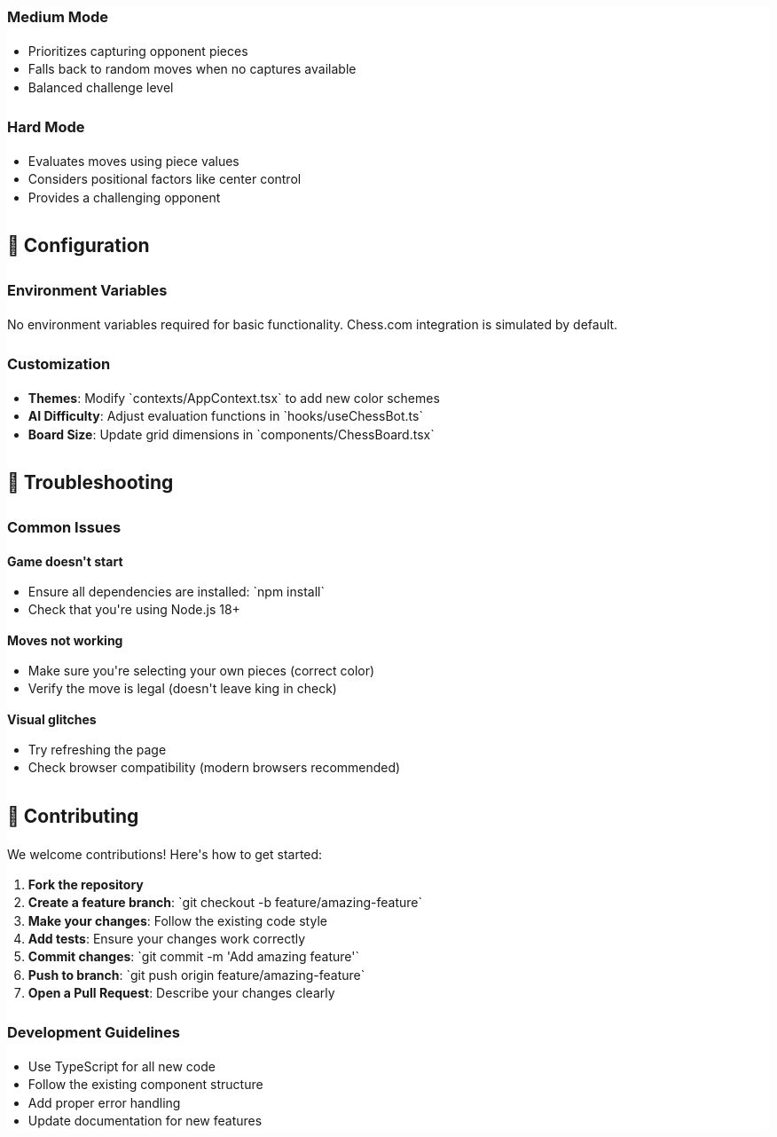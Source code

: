 ### Medium Mode
- Prioritizes capturing opponent pieces
- Falls back to random moves when no captures available
- Balanced challenge level

### Hard Mode
- Evaluates moves using piece values
- Considers positional factors like center control
- Provides a challenging opponent

## 🔧 Configuration

### Environment Variables
No environment variables required for basic functionality. Chess.com integration is simulated by default.

### Customization
- **Themes**: Modify \`contexts/AppContext.tsx\` to add new color schemes
- **AI Difficulty**: Adjust evaluation functions in \`hooks/useChessBot.ts\`
- **Board Size**: Update grid dimensions in \`components/ChessBoard.tsx\`

## 🐛 Troubleshooting

### Common Issues

**Game doesn't start**
- Ensure all dependencies are installed: \`npm install\`
- Check that you're using Node.js 18+

**Moves not working**
- Make sure you're selecting your own pieces (correct color)
- Verify the move is legal (doesn't leave king in check)

**Visual glitches**
- Try refreshing the page
- Check browser compatibility (modern browsers recommended)

## 🤝 Contributing

We welcome contributions! Here's how to get started:

1. **Fork the repository**
2. **Create a feature branch**: \`git checkout -b feature/amazing-feature\`
3. **Make your changes**: Follow the existing code style
4. **Add tests**: Ensure your changes work correctly
5. **Commit changes**: \`git commit -m 'Add amazing feature'\`
6. **Push to branch**: \`git push origin feature/amazing-feature\`
7. **Open a Pull Request**: Describe your changes clearly

### Development Guidelines
- Use TypeScript for all new code
- Follow the existing component structure
- Add proper error handling
- Update documentation for new features
